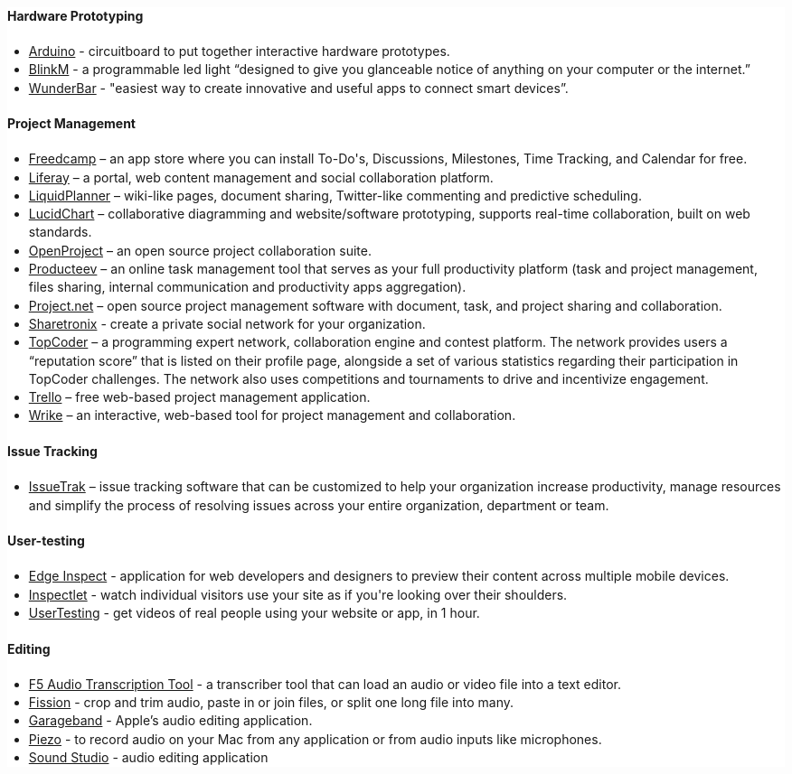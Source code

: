 #### Hardware Prototyping

- [Arduino](http://www.arduino.cc/) -  circuitboard to put together interactive hardware prototypes.
- [BlinkM](http://blink1.thingm.com/) - a programmable led light “designed to give you glanceable notice of anything on your computer or the internet.”
- [WunderBar](http://www.dragoninnovation.com/projects/35-wunderbar-by-relayr) - "easiest way to create innovative and useful apps to connect smart devices”. 

#### Project Management

- [Freedcamp](http://alternativeto.net/software/freedcamp/) – an app store where you can install To-Do's, Discussions, Milestones, Time Tracking, and Calendar for free.
- [Liferay](http://www.liferay.com/) –  a portal, web content management and social collaboration platform.
- [LiquidPlanner](http://www.liquidplanner.com/) – wiki-like pages, document sharing, Twitter-like commenting and predictive scheduling.
- [LucidChart](https://www.lucidchart.com) – collaborative diagramming and website/software prototyping, supports real-time collaboration, built on web standards.
- [OpenProject](https://www.openproject.org/) – an open source project collaboration suite.
- [Producteev](https://www.producteev.com/) – an online task management tool that serves as your full productivity platform (task and project management, files sharing, internal communication and productivity apps aggregation).
- [Project.net](http://www.project.net/) – open source project management software with document, task, and project sharing and collaboration. 
- [Sharetronix](http://sharetronix.com/) - create a private social network for your organization. 
- [TopCoder](http://www.topcoder.com/) – a programming expert network, collaboration engine and contest platform. The network provides users a “reputation score” that is listed on their profile page, alongside a set of various statistics regarding their participation in TopCoder challenges. The network also uses competitions and tournaments to drive and incentivize engagement.
- [Trello](https://trello.com/) – free web-based project management application.
- [Wrike](https://www.wrike.com) – an interactive, web-based tool for project management and collaboration.

#### Issue Tracking

- [IssueTrak](http://www.issuetrak.com/) – issue tracking software that can be customized to help your organization increase productivity, manage resources and simplify the process of resolving issues across your entire organization, department or team.

#### User-testing

- [Edge Inspect](https://creative.adobe.com/products/inspect) - application for web developers and designers to preview their content across multiple mobile devices. 
- [Inspectlet](http://www.inspectlet.com/) - watch individual visitors use your site as if you're looking over their shoulders.
- [UserTesting](https://www.usertesting.com/b/) - get videos of real people using your website or app, in 1 hour. 

#### Editing

- [F5 Audio Transcription Tool](http://www.audiotranskription.de/) - a transcriber tool that can load an audio or video file into a text editor.
- [Fission](http://rogueamoeba.com/fission/) - crop and trim audio, paste in or join files, or split one long file into many.  
- [Garageband](https://www.apple.com/mac/garageband/) - Apple’s audio editing application.
- [Piezo](http://rogueamoeba.com/piezo/) - to record audio on your Mac from any application or from audio inputs like microphones.
- [Sound Studio](http://felttip.com/) - audio editing application 
